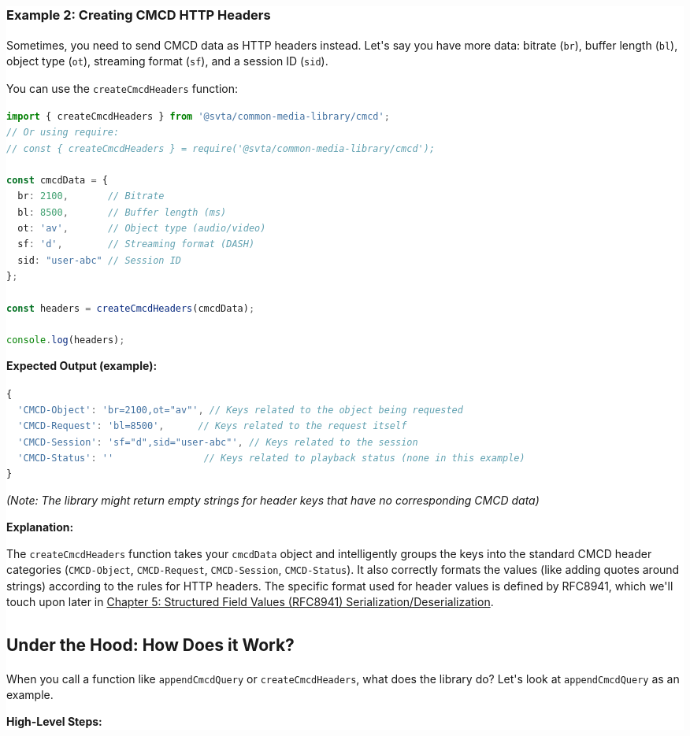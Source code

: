 ### Example 2: Creating CMCD HTTP Headers

Sometimes, you need to send CMCD data as HTTP headers instead. Let's say you have more data: bitrate (`br`), buffer length (`bl`), object type (`ot`), streaming format (`sf`), and a session ID (`sid`).

You can use the `createCmcdHeaders` function:

```typescript
import { createCmcdHeaders } from '@svta/common-media-library/cmcd';
// Or using require:
// const { createCmcdHeaders } = require('@svta/common-media-library/cmcd');

const cmcdData = {
  br: 2100,       // Bitrate
  bl: 8500,       // Buffer length (ms)
  ot: 'av',       // Object type (audio/video)
  sf: 'd',        // Streaming format (DASH)
  sid: "user-abc" // Session ID
};

const headers = createCmcdHeaders(cmcdData);

console.log(headers);
```

**Expected Output (example):**

```javascript
{
  'CMCD-Object': 'br=2100,ot="av"', // Keys related to the object being requested
  'CMCD-Request': 'bl=8500',      // Keys related to the request itself
  'CMCD-Session': 'sf="d",sid="user-abc"', // Keys related to the session
  'CMCD-Status': ''                // Keys related to playback status (none in this example)
}
```
*(Note: The library might return empty strings for header keys that have no corresponding CMCD data)*

**Explanation:**

The `createCmcdHeaders` function takes your `cmcdData` object and intelligently groups the keys into the standard CMCD header categories (`CMCD-Object`, `CMCD-Request`, `CMCD-Session`, `CMCD-Status`). It also correctly formats the values (like adding quotes around strings) according to the rules for HTTP headers. The specific format used for header values is defined by RFC8941, which we'll touch upon later in [Chapter 5: Structured Field Values (RFC8941) Serialization/Deserialization](05_structured_field_values__rfc8941__serialization_deserialization_.md).

## Under the Hood: How Does it Work?

When you call a function like `appendCmcdQuery` or `createCmcdHeaders`, what does the library do? Let's look at `appendCmcdQuery` as an example.

**High-Level Steps:**
